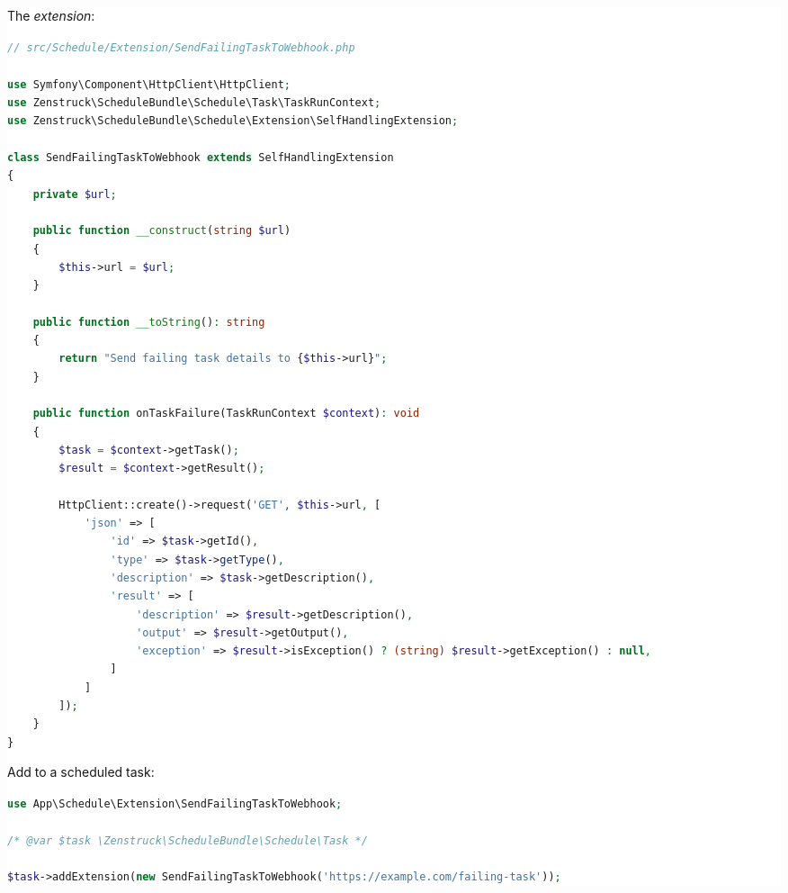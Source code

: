 The *extension*:

```php
// src/Schedule/Extension/SendFailingTaskToWebhook.php

use Symfony\Component\HttpClient\HttpClient;
use Zenstruck\ScheduleBundle\Schedule\Task\TaskRunContext;
use Zenstruck\ScheduleBundle\Schedule\Extension\SelfHandlingExtension;

class SendFailingTaskToWebhook extends SelfHandlingExtension
{
    private $url;

    public function __construct(string $url)
    {
        $this->url = $url;
    }

    public function __toString(): string
    {
        return "Send failing task details to {$this->url}";
    }

    public function onTaskFailure(TaskRunContext $context): void
    {
        $task = $context->getTask();
        $result = $context->getResult();
    
        HttpClient::create()->request('GET', $this->url, [
            'json' => [
                'id' => $task->getId(),
                'type' => $task->getType(),
                'description' => $task->getDescription(),
                'result' => [
                    'description' => $result->getDescription(),
                    'output' => $result->getOutput(),
                    'exception' => $result->isException() ? (string) $result->getException() : null,
                ]
            ]
        ]);
    }
}
```

Add to a scheduled task:

```php
use App\Schedule\Extension\SendFailingTaskToWebhook;

/* @var $task \Zenstruck\ScheduleBundle\Schedule\Task */

$task->addExtension(new SendFailingTaskToWebhook('https://example.com/failing-task'));
```
